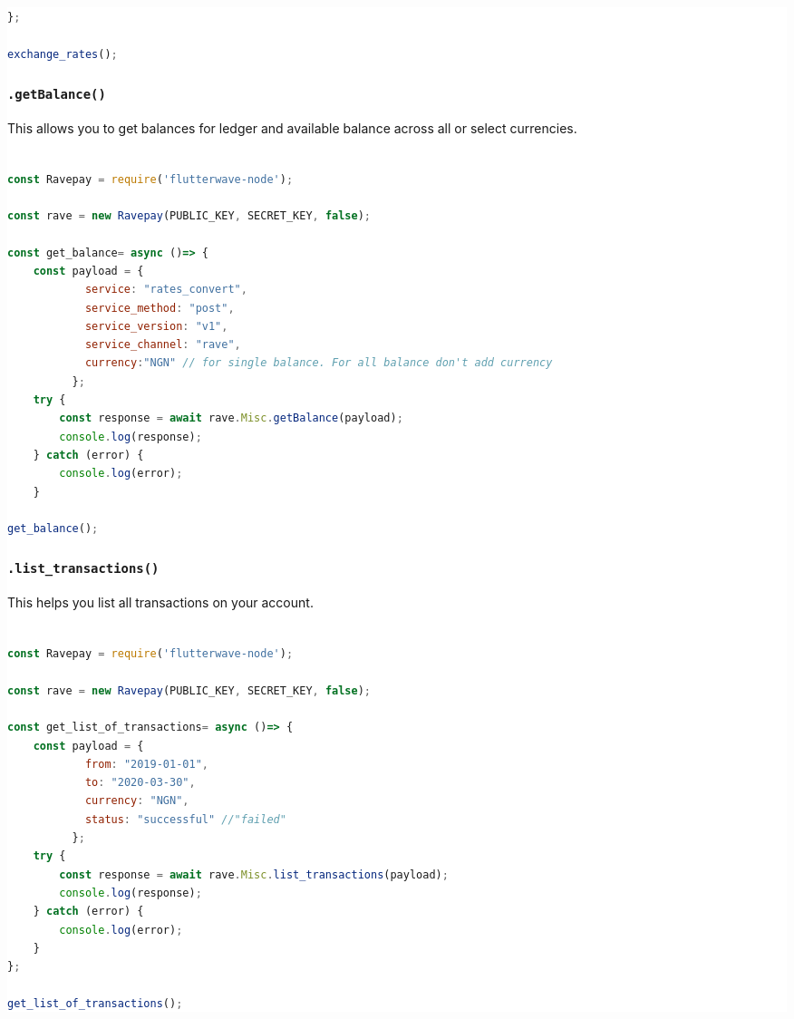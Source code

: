 ```javascript
};

exchange_rates();

```

### ```.getBalance()```
This allows you to get balances for ledger and available balance across all or select currencies.


```javascript

const Ravepay = require('flutterwave-node');

const rave = new Ravepay(PUBLIC_KEY, SECRET_KEY, false);

const get_balance= async ()=> {
	const payload = {
            service: "rates_convert",
            service_method: "post",
            service_version: "v1",
            service_channel: "rave",
            currency:"NGN" // for single balance. For all balance don't add currency
          };
	try {
		const response = await rave.Misc.getBalance(payload);
		console.log(response);
	} catch (error) {
		console.log(error);
	}

get_balance();

```


### ```.list_transactions()```
This helps you list all transactions on your account.


```javascript

const Ravepay = require('flutterwave-node');

const rave = new Ravepay(PUBLIC_KEY, SECRET_KEY, false);

const get_list_of_transactions= async ()=> {
	const payload = {
            from: "2019-01-01",
            to: "2020-03-30",
            currency: "NGN",
            status: "successful" //"failed"
          };
	try {
		const response = await rave.Misc.list_transactions(payload);
		console.log(response);
	} catch (error) {
		console.log(error);
	}
};

get_list_of_transactions();

```
